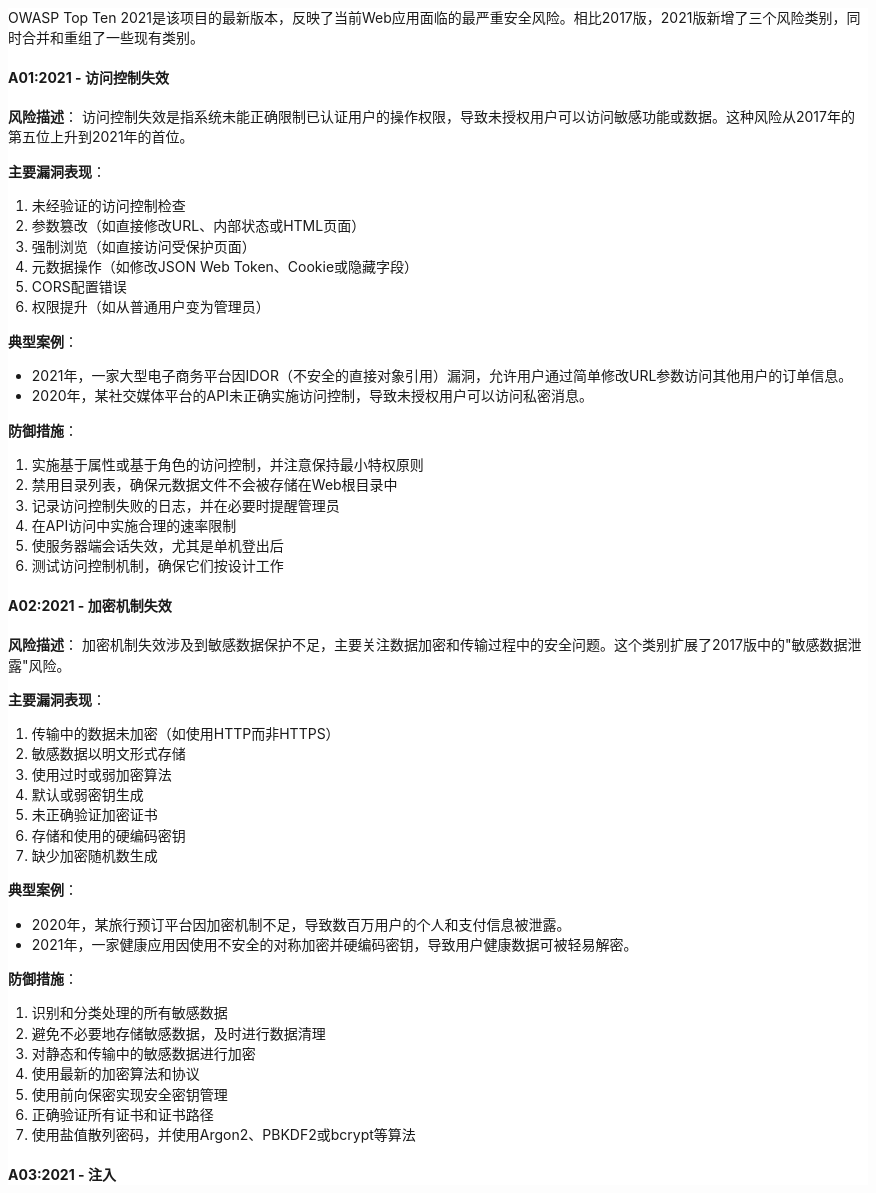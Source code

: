 OWASP Top Ten 2021是该项目的最新版本，反映了当前Web应用面临的最严重安全风险。相比2017版，2021版新增了三个风险类别，同时合并和重组了一些现有类别。

#### A01:2021 - 访问控制失效

**风险描述**：
访问控制失效是指系统未能正确限制已认证用户的操作权限，导致未授权用户可以访问敏感功能或数据。这种风险从2017年的第五位上升到2021年的首位。

**主要漏洞表现**：
1. 未经验证的访问控制检查
2. 参数篡改（如直接修改URL、内部状态或HTML页面）
3. 强制浏览（如直接访问受保护页面）
4. 元数据操作（如修改JSON Web Token、Cookie或隐藏字段）
5. CORS配置错误
6. 权限提升（如从普通用户变为管理员）

**典型案例**：
- 2021年，一家大型电子商务平台因IDOR（不安全的直接对象引用）漏洞，允许用户通过简单修改URL参数访问其他用户的订单信息。
- 2020年，某社交媒体平台的API未正确实施访问控制，导致未授权用户可以访问私密消息。

**防御措施**：
1. 实施基于属性或基于角色的访问控制，并注意保持最小特权原则
2. 禁用目录列表，确保元数据文件不会被存储在Web根目录中
3. 记录访问控制失败的日志，并在必要时提醒管理员
4. 在API访问中实施合理的速率限制
5. 使服务器端会话失效，尤其是单机登出后
6. 测试访问控制机制，确保它们按设计工作

#### A02:2021 - 加密机制失效

**风险描述**：
加密机制失效涉及到敏感数据保护不足，主要关注数据加密和传输过程中的安全问题。这个类别扩展了2017版中的"敏感数据泄露"风险。

**主要漏洞表现**：
1. 传输中的数据未加密（如使用HTTP而非HTTPS）
2. 敏感数据以明文形式存储
3. 使用过时或弱加密算法
4. 默认或弱密钥生成
5. 未正确验证加密证书
6. 存储和使用的硬编码密钥
7. 缺少加密随机数生成

**典型案例**：
- 2020年，某旅行预订平台因加密机制不足，导致数百万用户的个人和支付信息被泄露。
- 2021年，一家健康应用因使用不安全的对称加密并硬编码密钥，导致用户健康数据可被轻易解密。

**防御措施**：
1. 识别和分类处理的所有敏感数据
2. 避免不必要地存储敏感数据，及时进行数据清理
3. 对静态和传输中的敏感数据进行加密
4. 使用最新的加密算法和协议
5. 使用前向保密实现安全密钥管理
6. 正确验证所有证书和证书路径
7. 使用盐值散列密码，并使用Argon2、PBKDF2或bcrypt等算法

#### A03:2021 - 注入
